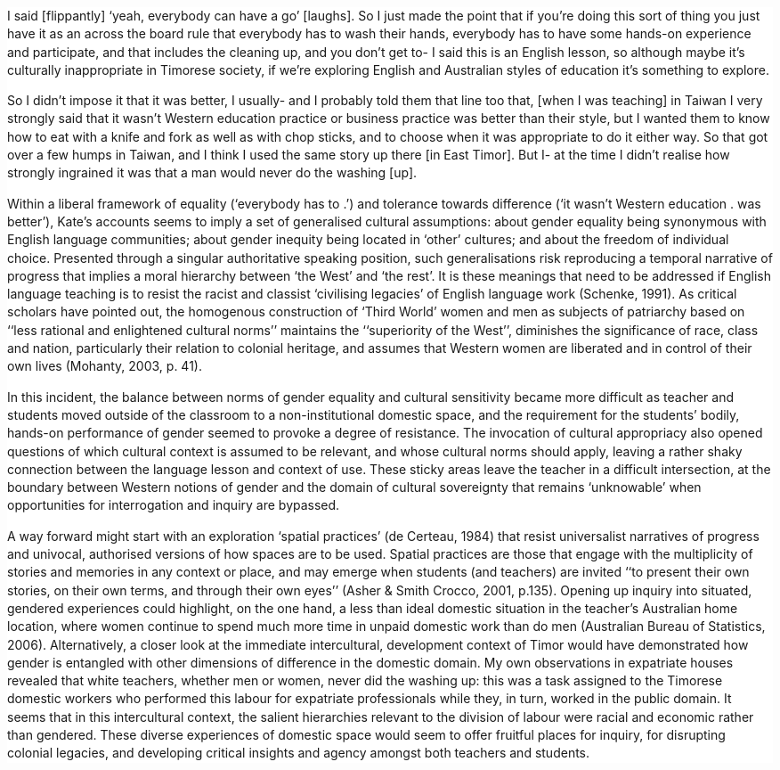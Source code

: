 I said [flippantly] ‘yeah, everybody can have a go’ [laughs]. So I just made the point that if you’re doing this sort of thing you just have it as an across the board rule that everybody has to wash their hands, everybody has to have some hands-on experience and participate, and that includes the cleaning up, and you don’t get to- I said this is an English lesson, so although maybe it’s culturally inappropriate in Timorese society, if we’re exploring English and Australian styles of education it’s something to explore.

So I didn’t impose it that it was better, I usually- and I probably told them that line too that, [when I was teaching] in Taiwan I very strongly said that it wasn’t Western education practice or business practice was better than their style, but I wanted them to know how to eat with a knife and fork as well as with chop sticks, and to choose when it was appropriate to do it either way. So that got over a few humps in Taiwan, and I think I used the same story up there [in East Timor]. But I- at the time I didn’t realise how strongly ingrained it was that a man would never do the washing [up].

Within a liberal framework of equality (‘everybody has to .’) and tolerance towards difference (‘it wasn’t Western education . was better’), Kate’s accounts seems to imply a set of generalised cultural assumptions: about gender equality being synonymous with English language communities; about gender inequity being located in ‘other’ cultures; and about the freedom of individual choice. Presented through a singular authoritative speaking position, such generalisations risk reproducing a temporal narrative of progress that implies a moral hierarchy between ‘the West’ and ‘the rest’. It is these meanings that need to be addressed if English language teaching is to resist the racist and classist ‘civilising legacies’ of English language work (Schenke, 1991). As critical scholars have pointed out, the homogenous construction of ‘Third World’ women and men as subjects of patriarchy based on ‘‘less rational and enlightened cultural norms’’ maintains the ‘‘superiority of the West’’, diminishes the significance of race, class and nation, particularly their relation to colonial heritage, and assumes that Western women are liberated and in control of their own lives (Mohanty, 2003, p. 41).

In this incident, the balance between norms of gender equality and cultural sensitivity became more difficult as teacher and students moved outside of the classroom to a non-institutional domestic space, and the requirement for the students’ bodily, hands-on performance of gender seemed to provoke a degree of resistance. The invocation of cultural appropriacy also opened questions of which cultural context is assumed to be relevant, and whose cultural norms should apply, leaving a rather shaky connection between the language lesson and context of use. These sticky areas leave the teacher in a difficult intersection, at the boundary between Western notions of gender and the domain of cultural sovereignty that remains ‘unknowable’ when opportunities for interrogation and inquiry are bypassed.

A way forward might start with an exploration ‘spatial practices’ (de Certeau, 1984) that resist universalist narratives of progress and univocal, authorised versions of how spaces are to be used. Spatial practices are those that engage with the multiplicity of stories and memories in any context or place, and may emerge when students (and teachers) are invited ‘‘to present their own stories, on their own terms, and through their own eyes’’ (Asher & Smith Crocco, 2001, p.135). Opening up inquiry into situated, gendered experiences could highlight, on the one hand, a less than ideal domestic situation in the teacher’s Australian home location, where women continue to spend much more time in unpaid domestic work than do men (Australian Bureau of Statistics, 2006). Alternatively, a closer look at the immediate intercultural, development context of Timor would have demonstrated how gender is entangled with other dimensions of difference in the domestic domain. My own observations in expatriate houses revealed that white teachers, whether men or women, never did the washing up: this was a task assigned to the Timorese domestic workers who performed this labour for expatriate professionals while they, in turn, worked in the public domain. It seems that in this intercultural context, the salient hierarchies relevant to the division of labour were racial and economic rather than gendered. These diverse experiences of domestic space would seem to offer fruitful places for inquiry, for disrupting colonial legacies, and developing critical insights and agency amongst both teachers and students.
